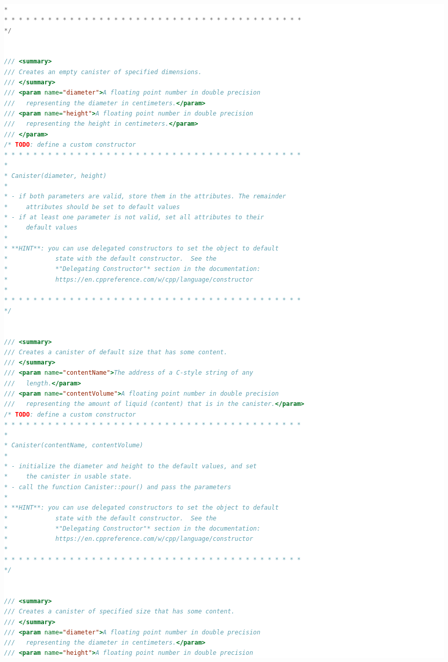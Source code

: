 ```cpp
*
* * * * * * * * * * * * * * * * * * * * * * * * * * * * * * * * * * * * * * * * *
*/


/// <summary>
/// Creates an empty canister of specified dimensions.
/// </summary>
/// <param name="diameter">A floating point number in double precision
///   representing the diameter in centimeters.</param>
/// <param name="height">A floating point number in double precision
///   representing the height in centimeters.</param>
/// </param>
/* TODO: define a custom constructor
* * * * * * * * * * * * * * * * * * * * * * * * * * * * * * * * * * * * * * * * *
*
* Canister(diameter, height)
*
* - if both parameters are valid, store them in the attributes. The remainder
*     attributes should be set to default values
* - if at least one parameter is not valid, set all attributes to their
*     default values
* 
* **HINT**: you can use delegated constructors to set the object to default
*             state with the default constructor.  See the
*             *"Delegating Constructor"* section in the documentation:
*             https://en.cppreference.com/w/cpp/language/constructor
*
* * * * * * * * * * * * * * * * * * * * * * * * * * * * * * * * * * * * * * * * *
*/


/// <summary>
/// Creates a canister of default size that has some content.
/// </summary>
/// <param name="contentName">The address of a C-style string of any
///   length.</param>
/// <param name="contentVolume">A floating point number in double precision
///   representing the amount of liquid (content) that is in the canister.</param>
/* TODO: define a custom constructor
* * * * * * * * * * * * * * * * * * * * * * * * * * * * * * * * * * * * * * * * *
*
* Canister(contentName, contentVolume)
*
* - initialize the diameter and height to the default values, and set
*     the canister in usable state.
* - call the function Canister::pour() and pass the parameters
*
* **HINT**: you can use delegated constructors to set the object to default
*             state with the default constructor.  See the
*             *"Delegating Constructor"* section in the documentation:
*             https://en.cppreference.com/w/cpp/language/constructor
*
* * * * * * * * * * * * * * * * * * * * * * * * * * * * * * * * * * * * * * * * *
*/


/// <summary>
/// Creates a canister of specified size that has some content.
/// </summary>
/// <param name="diameter">A floating point number in double precision
///   representing the diameter in centimeters.</param>
/// <param name="height">A floating point number in double precision
```